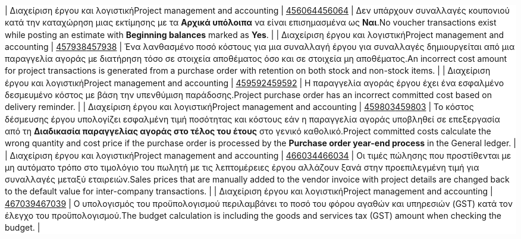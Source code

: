 | <span data-ttu-id="12afc-141">Διαχείριση έργου και λογιστική</span><span class="sxs-lookup"><span data-stu-id="12afc-141">Project management and accounting</span></span>   | [<span data-ttu-id="12afc-142">456064</span><span class="sxs-lookup"><span data-stu-id="12afc-142">456064</span></span>](https://fix.lcs.dynamics.com/Issue/Details/?bugId=456064) | <span data-ttu-id="12afc-143">Δεν υπάρχουν συναλλαγές κουπονιού κατά την καταχώρηση μιας εκτίμησης με τα **Αρχικά υπόλοιπα** να είναι επισημασμένα ως **Ναι**.</span><span class="sxs-lookup"><span data-stu-id="12afc-143">No voucher transactions exist while posting an estimate with **Beginning balances** marked as **Yes**.</span></span>                                                                                                                                                                  |
| <span data-ttu-id="12afc-144">Διαχείριση έργου και λογιστική</span><span class="sxs-lookup"><span data-stu-id="12afc-144">Project management and accounting</span></span>   | [<span data-ttu-id="12afc-145">457938</span><span class="sxs-lookup"><span data-stu-id="12afc-145">457938</span></span>](https://fix.lcs.dynamics.com/Issue/Details/?bugId=457938) | <span data-ttu-id="12afc-146">Ένα λανθασμένο ποσό κόστους για μια συναλλαγή έργου για συναλλαγές δημιουργείται από μια παραγγελία αγοράς με διατήρηση τόσο σε στοιχεία αποθέματος όσο και σε στοιχεία μη αποθέματος.</span><span class="sxs-lookup"><span data-stu-id="12afc-146">An incorrect cost amount for project transactions is generated from a purchase order with retention on both stock and non-stock items.</span></span>                                                                                                                                |
| <span data-ttu-id="12afc-147">Διαχείριση έργου και λογιστική</span><span class="sxs-lookup"><span data-stu-id="12afc-147">Project management and accounting</span></span>   | [<span data-ttu-id="12afc-148">459592</span><span class="sxs-lookup"><span data-stu-id="12afc-148">459592</span></span>](https://fix.lcs.dynamics.com/Issue/Details/?bugId=459592) | <span data-ttu-id="12afc-149">Η παραγγελία αγοράς έργου έχει ένα εσφαλμένο δεσμευμένο κόστος με βάση την υπενθύμιση παράδοσης.</span><span class="sxs-lookup"><span data-stu-id="12afc-149">Project purchase order has an incorrect committed cost based on delivery reminder.</span></span>                                                                                                                                                                                                 |
| <span data-ttu-id="12afc-150">Διαχείριση έργου και λογιστική</span><span class="sxs-lookup"><span data-stu-id="12afc-150">Project management and accounting</span></span>   | [<span data-ttu-id="12afc-151">459803</span><span class="sxs-lookup"><span data-stu-id="12afc-151">459803</span></span>](https://fix.lcs.dynamics.com/Issue/Details/?bugId=459803) | <span data-ttu-id="12afc-152">Το κόστος δέσμευσης έργου υπολογίζει εσφαλμένη τιμή ποσότητας και κόστους εάν η παραγγελία αγοράς υποβληθεί σε επεξεργασία από τη **Διαδικασία παραγγελίας αγοράς στο τέλος του έτους** στο γενικό καθολικό.</span><span class="sxs-lookup"><span data-stu-id="12afc-152">Project committed costs calculate the wrong quantity and cost price if the purchase order is processed by the **Purchase order year-end process** in the General ledger.</span></span>                                                                                             |
| <span data-ttu-id="12afc-153">Διαχείριση έργου και λογιστική</span><span class="sxs-lookup"><span data-stu-id="12afc-153">Project management and accounting</span></span>   | [<span data-ttu-id="12afc-154">466034</span><span class="sxs-lookup"><span data-stu-id="12afc-154">466034</span></span>](https://fix.lcs.dynamics.com/Issue/Details/?bugId=466034) | <span data-ttu-id="12afc-155">Οι τιμές πώλησης που προστίθενται με μη αυτόματο τρόπο στο τιμολόγιο του πωλητή με τις λεπτομέρειες έργου αλλάζουν ξανά στην προεπιλεγμένη τιμή για συναλλαγές μεταξύ εταιρειών.</span><span class="sxs-lookup"><span data-stu-id="12afc-155">Sales prices that are manually added to the vendor invoice with project details are changed back to the default value for inter-company transactions.</span></span>                                                                                                                                 |
| <span data-ttu-id="12afc-156">Διαχείριση έργου και λογιστική</span><span class="sxs-lookup"><span data-stu-id="12afc-156">Project management and accounting</span></span>   | [<span data-ttu-id="12afc-157">467039</span><span class="sxs-lookup"><span data-stu-id="12afc-157">467039</span></span>](https://fix.lcs.dynamics.com/Issue/Details/?bugId=467039) | <span data-ttu-id="12afc-158">Ο υπολογισμός του προϋπολογισμού περιλαμβάνει το ποσό του φόρου αγαθών και υπηρεσιών (GST) κατά τον έλεγχο του προϋπολογισμού.</span><span class="sxs-lookup"><span data-stu-id="12afc-158">The budget calculation is including the goods and services tax (GST) amount when checking the budget.</span></span>                                                                                                                                                                     |